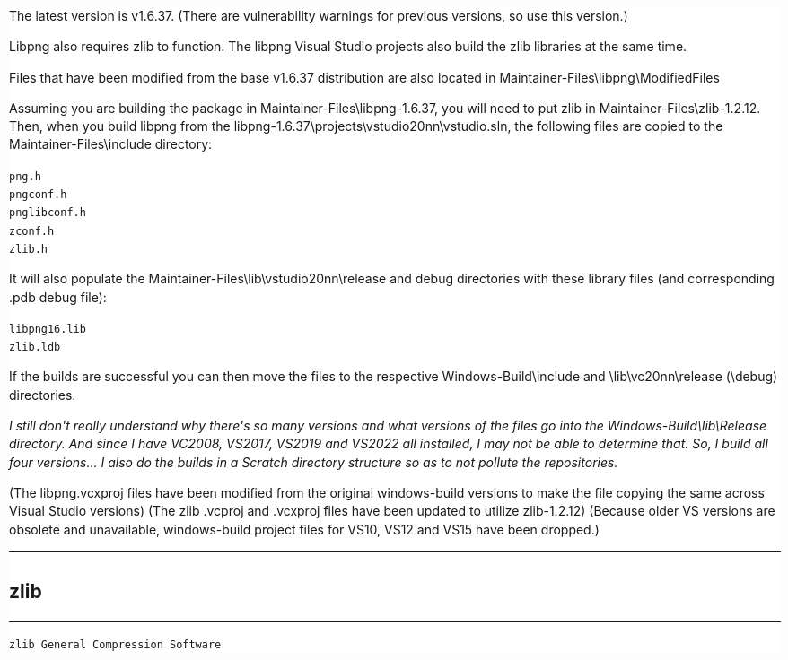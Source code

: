 The latest version is v1.6.37.  (There are vulnerability warnings for previous versions, so use this version.)

Libpng also requires zlib to function.  The libpng Visual Studio projects also build the zlib libraries at the same time.

Files that have been modified from the base v1.6.37 distribution are also located in Maintainer-Files\libpng\ModifiedFiles

Assuming you are building the package in Maintainer-Files\libpng-1.6.37, you will need to put zlib in Maintainer-Files\zlib-1.2.12.
Then, when you build libpng from the libpng-1.6.37\projects\vstudio20nn\vstudio.sln, the following files are copied 
to the Maintainer-Files\include directory:

    png.h
    pngconf.h
    pnglibconf.h
    zconf.h
    zlib.h
    
It will also populate the Maintainer-Files\lib\vstudio20nn\release and debug directories with these library
files (and corresponding .pdb debug file):

    libpng16.lib
    zlib.ldb
    
If the builds are successful you can then move the files to the respective Windows-Build\include and \lib\vc20nn\release (\debug)
directories.

*I still don't really understand why there's so many versions and what versions of the files go into the Windows-Build\lib\Release directory.*
*And since I have VC2008, VS2017, VS2019 and VS2022 all installed, I may not be able to determine that.*
*So, I build all four versions...  I also do the builds in a Scratch directory structure  so as to not pollute the repositories.*

    
(The libpng.vcxproj files have been modified from the original windows-build versions to make the file
copying the same across Visual Studio versions)
(The zlib .vcproj and .vcxproj files have been updated to utilize zlib-1.2.12)
(Because older VS versions are obsolete and unavailable, windows-build project files for VS10, VS12 and VS15 have been dropped.)
    
    

***

## zlib

***

    zlib General Compression Software   
    
